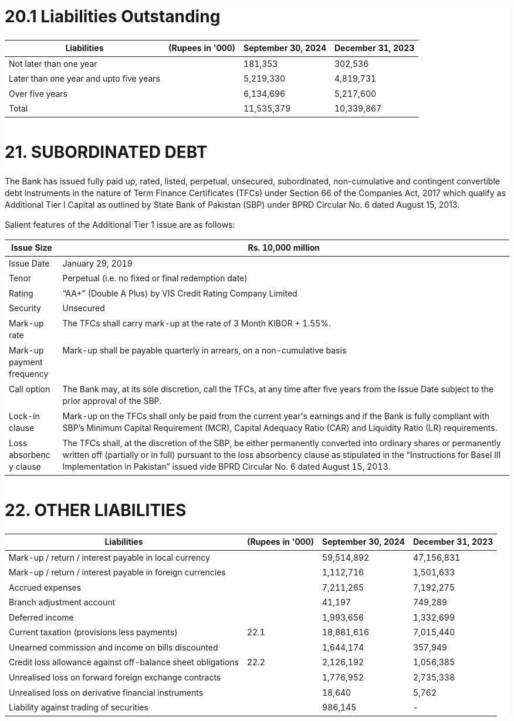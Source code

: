# 20.1 Liabilities Outstanding

|Liabilities|(Rupees in '000)|September 30, 2024|December 31, 2023|
|---|---|---|---|
|Not later than one year| |181,353|302,536|
|Later than one year and upto five years| |5,219,330|4,819,731|
|Over five years| |6,134,696|5,217,600|
|Total| |11,535,379|10,339,867|

# 21. SUBORDINATED DEBT

The Bank has issued fully paid up, rated, listed, perpetual, unsecured, subordinated, non-cumulative and contingent convertible debt instruments in the nature of Term Finance Certificates (TFCs) under Section 66 of the Companies Act, 2017 which qualify as Additional Tier I Capital as outlined by State Bank of Pakistan (SBP) under BPRD Circular No. 6 dated August 15, 2013.

Salient features of the Additional Tier 1 issue are as follows:

|Issue Size|Rs. 10,000 million|
|---|---|
|Issue Date|January 29, 2019|
|Tenor|Perpetual (i.e. no fixed or final redemption date)|
|Rating|“AA+” (Double A Plus) by VIS Credit Rating Company Limited|
|Security|Unsecured|
|Mark-up rate|The TFCs shall carry mark-up at the rate of 3 Month KIBOR + 1.55%.|
|Mark-up payment frequency|Mark-up shall be payable quarterly in arrears, on a non-cumulative basis|
|Call option|The Bank may, at its sole discretion, call the TFCs, at any time after five years from the Issue Date subject to the prior approval of the SBP.|
|Lock-in clause|Mark-up on the TFCs shall only be paid from the current year's earnings and if the Bank is fully compliant with SBP’s Minimum Capital Requirement (MCR), Capital Adequacy Ratio (CAR) and Liquidity Ratio (LR) requirements.|
|Loss absorbency clause|The TFCs shall, at the discretion of the SBP, be either permanently converted into ordinary shares or permanently written off (partially or in full) pursuant to the loss absorbency clause as stipulated in the “Instructions for Basel III Implementation in Pakistan” issued vide BPRD Circular No. 6 dated August 15, 2013.|

# 22. OTHER LIABILITIES

|Liabilities|(Rupees in '000)|September 30, 2024|December 31, 2023|
|---|---|---|---|
|Mark-up / return / interest payable in local currency| |59,514,892|47,156,831|
|Mark-up / return / interest payable in foreign currencies| |1,112,716|1,501,633|
|Accrued expenses| |7,211,265|7,192,275|
|Branch adjustment account| |41,197|749,289|
|Deferred income| |1,993,656|1,332,699|
|Current taxation (provisions less payments)|22.1|18,881,616|7,015,440|
|Unearned commission and income on bills discounted| |1,644,174|357,949|
|Credit loss allowance against off-balance sheet obligations|22.2|2,126,192|1,056,385|
|Unrealised loss on forward foreign exchange contracts| |1,776,952|2,735,338|
|Unrealised loss on derivative financial instruments| |18,640|5,762|
|Liability against trading of securities| |986,145|-|